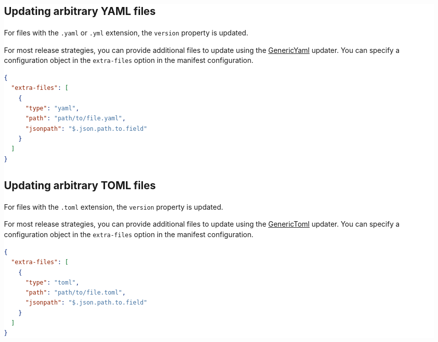 ## Updating arbitrary YAML files

For files with the `.yaml` or `.yml` extension, the `version` property is
updated.

For most release strategies, you can provide additional files to update
using the [GenericYaml](/src/updaters/generic-yaml.ts) updater. You can
specify a configuration object in the `extra-files` option in the manifest
configuration.

```json
{
  "extra-files": [
    {
      "type": "yaml",
      "path": "path/to/file.yaml",
      "jsonpath": "$.json.path.to.field"
    }
  ]
}
```

## Updating arbitrary TOML files

For files with the `.toml` extension, the `version` property is updated.

For most release strategies, you can provide additional files to update
using the [GenericToml](/src/updaters/generic-toml.ts) updater. You can
specify a configuration object in the `extra-files` option in the manifest
configuration.

```json
{
  "extra-files": [
    {
      "type": "toml",
      "path": "path/to/file.toml",
      "jsonpath": "$.json.path.to.field"
    }
  ]
}
```

